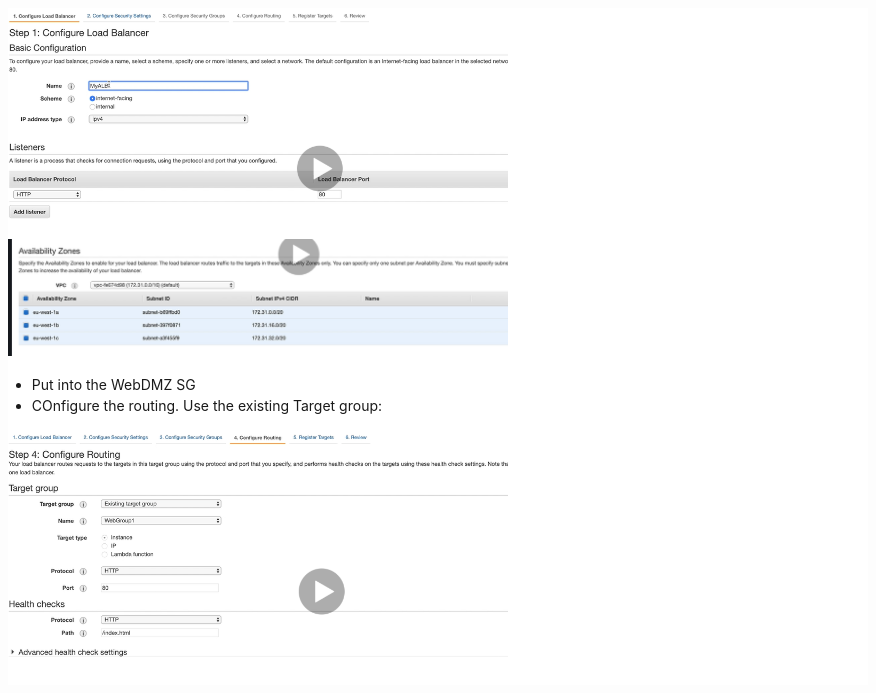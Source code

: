 <img src="imgs\img15.png" width="500px" />
<img src="imgs\img16.png" width="500px" />

-  Put into the WebDMZ SG
- COnfigure the routing. Use the existing Target group:


<img src="imgs\img17.png" width="500px" />
